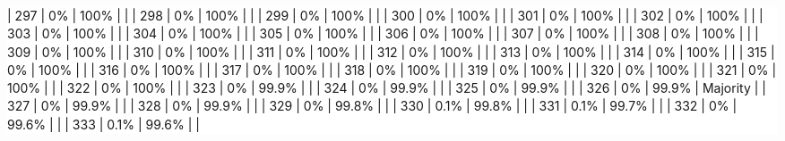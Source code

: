 | 297 | 0% | 100% |  |
| 298 | 0% | 100% |  |
| 299 | 0% | 100% |  |
| 300 | 0% | 100% |  |
| 301 | 0% | 100% |  |
| 302 | 0% | 100% |  |
| 303 | 0% | 100% |  |
| 304 | 0% | 100% |  |
| 305 | 0% | 100% |  |
| 306 | 0% | 100% |  |
| 307 | 0% | 100% |  |
| 308 | 0% | 100% |  |
| 309 | 0% | 100% |  |
| 310 | 0% | 100% |  |
| 311 | 0% | 100% |  |
| 312 | 0% | 100% |  |
| 313 | 0% | 100% |  |
| 314 | 0% | 100% |  |
| 315 | 0% | 100% |  |
| 316 | 0% | 100% |  |
| 317 | 0% | 100% |  |
| 318 | 0% | 100% |  |
| 319 | 0% | 100% |  |
| 320 | 0% | 100% |  |
| 321 | 0% | 100% |  |
| 322 | 0% | 100% |  |
| 323 | 0% | 99.9% |  |
| 324 | 0% | 99.9% |  |
| 325 | 0% | 99.9% |  |
| 326 | 0% | 99.9% | Majority |
| 327 | 0% | 99.9% |  |
| 328 | 0% | 99.9% |  |
| 329 | 0% | 99.8% |  |
| 330 | 0.1% | 99.8% |  |
| 331 | 0.1% | 99.7% |  |
| 332 | 0% | 99.6% |  |
| 333 | 0.1% | 99.6% |  |